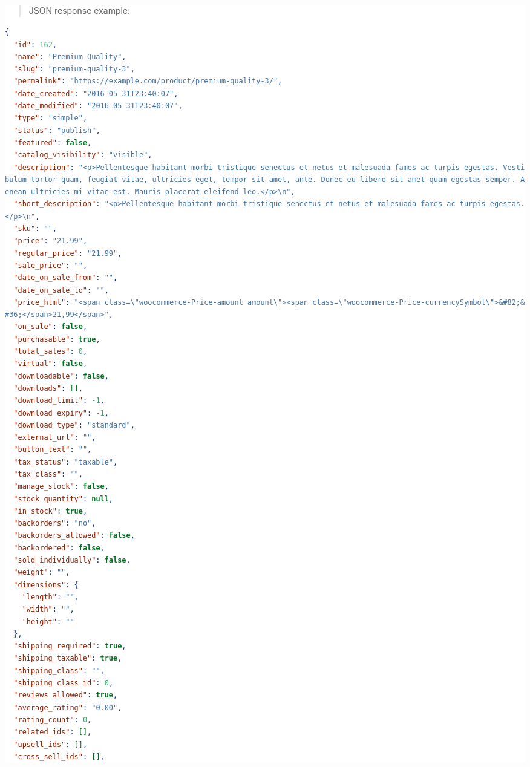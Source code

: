 > JSON response example:

```json
{
  "id": 162,
  "name": "Premium Quality",
  "slug": "premium-quality-3",
  "permalink": "https://example.com/product/premium-quality-3/",
  "date_created": "2016-05-31T23:40:07",
  "date_modified": "2016-05-31T23:40:07",
  "type": "simple",
  "status": "publish",
  "featured": false,
  "catalog_visibility": "visible",
  "description": "<p>Pellentesque habitant morbi tristique senectus et netus et malesuada fames ac turpis egestas. Vestibulum tortor quam, feugiat vitae, ultricies eget, tempor sit amet, ante. Donec eu libero sit amet quam egestas semper. Aenean ultricies mi vitae est. Mauris placerat eleifend leo.</p>\n",
  "short_description": "<p>Pellentesque habitant morbi tristique senectus et netus et malesuada fames ac turpis egestas.</p>\n",
  "sku": "",
  "price": "21.99",
  "regular_price": "21.99",
  "sale_price": "",
  "date_on_sale_from": "",
  "date_on_sale_to": "",
  "price_html": "<span class=\"woocommerce-Price-amount amount\"><span class=\"woocommerce-Price-currencySymbol\">&#82;&#36;</span>21,99</span>",
  "on_sale": false,
  "purchasable": true,
  "total_sales": 0,
  "virtual": false,
  "downloadable": false,
  "downloads": [],
  "download_limit": -1,
  "download_expiry": -1,
  "download_type": "standard",
  "external_url": "",
  "button_text": "",
  "tax_status": "taxable",
  "tax_class": "",
  "manage_stock": false,
  "stock_quantity": null,
  "in_stock": true,
  "backorders": "no",
  "backorders_allowed": false,
  "backordered": false,
  "sold_individually": false,
  "weight": "",
  "dimensions": {
    "length": "",
    "width": "",
    "height": ""
  },
  "shipping_required": true,
  "shipping_taxable": true,
  "shipping_class": "",
  "shipping_class_id": 0,
  "reviews_allowed": true,
  "average_rating": "0.00",
  "rating_count": 0,
  "related_ids": [],
  "upsell_ids": [],
  "cross_sell_ids": [],
```